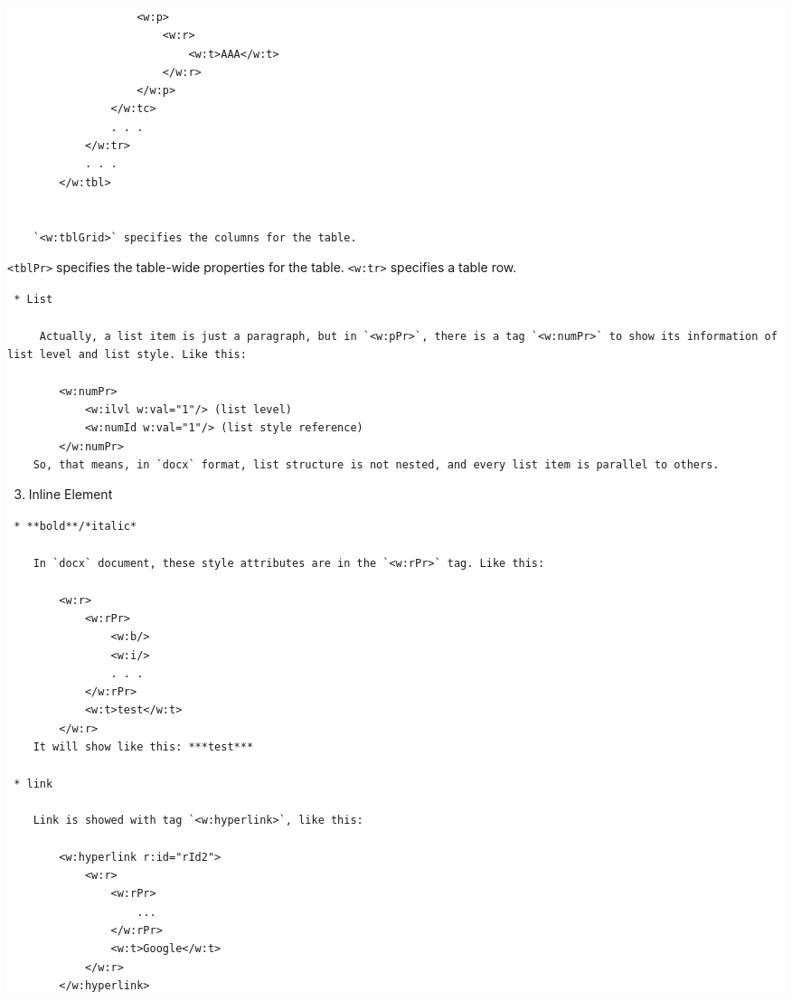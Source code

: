 						<w:p>
							<w:r>
								<w:t>AAA</w:t>
							</w:r>
						</w:p>
					</w:tc>
					. . .					
				</w:tr>
				. . .
			</w:tbl>
			
			
  	    `<w:tblGrid>` specifies the columns for the table.
`<tblPr>` specifies the table-wide properties for the table. 
`<w:tr>` specifies a table row.
	 
	 * List
	 
	     Actually, a list item is just a paragraph, but in `<w:pPr>`, there is a tag `<w:numPr>` to show its information of list level and list style. Like this:
	     
	     	<w:numPr>
				<w:ilvl w:val="1"/> (list level)
          		<w:numId w:val="1"/> (list style reference)
       		</w:numPr>
		So, that means, in `docx` format, list structure is not nested, and every list item is parallel to others. 

   3. Inline Element
	
	 * **bold**/*italic*

		In `docx` document, these style attributes are in the `<w:rPr>` tag. Like this:
				
			<w:r>
         		<w:rPr>
					<w:b/>
					<w:i/>
             		. . .
             	</w:rPr>
             	<w:t>test</w:t>
         	</w:r>
		It will show like this: ***test***
	 
	 * link
	 	
	 	Link is showed with tag `<w:hyperlink>`, like this:
	 		
	 		<w:hyperlink r:id="rId2">
     			<w:r>
         			<w:rPr>
						...
             		</w:rPr>
             		<w:t>Google</w:t>
         		</w:r>
    		</w:hyperlink>
    	